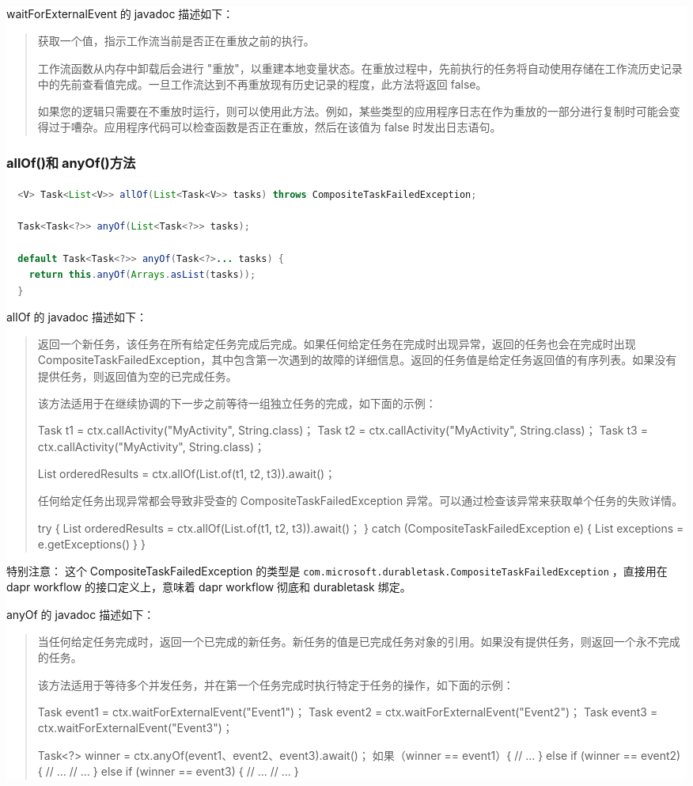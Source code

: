 waitForExternalEvent 的 javadoc 描述如下：

> 获取一个值，指示工作流当前是否正在重放之前的执行。
>
> 工作流函数从内存中卸载后会进行 "重放"，以重建本地变量状态。在重放过程中，先前执行的任务将自动使用存储在工作流历史记录中的先前查看值完成。一旦工作流达到不再重放现有历史记录的程度，此方法将返回 false。
>
> 如果您的逻辑只需要在不重放时运行，则可以使用此方法。例如，某些类型的应用程序日志在作为重放的一部分进行复制时可能会变得过于嘈杂。应用程序代码可以检查函数是否正在重放，然后在该值为 false 时发出日志语句。



### allOf()和 anyOf()方法



```java
  <V> Task<List<V>> allOf(List<Task<V>> tasks) throws CompositeTaskFailedException;

  Task<Task<?>> anyOf(List<Task<?>> tasks);

  default Task<Task<?>> anyOf(Task<?>... tasks) {
    return this.anyOf(Arrays.asList(tasks));
  }
```

allOf 的 javadoc 描述如下：

> 返回一个新任务，该任务在所有给定任务完成后完成。如果任何给定任务在完成时出现异常，返回的任务也会在完成时出现 CompositeTaskFailedException，其中包含第一次遇到的故障的详细信息。返回的任务值是给定任务返回值的有序列表。如果没有提供任务，则返回值为空的已完成任务。
>
> 该方法适用于在继续协调的下一步之前等待一组独立任务的完成，如下面的示例：
>
> Task<String> t1 = ctx.callActivity("MyActivity", String.class)；
>  Task<String> t2 = ctx.callActivity("MyActivity", String.class)；
>  Task<String> t3 = ctx.callActivity("MyActivity", String.class)；
>
>  List<String> orderedResults = ctx.allOf(List.of(t1, t2, t3)).await()；
>
> 任何给定任务出现异常都会导致非受查的 CompositeTaskFailedException 异常。可以通过检查该异常来获取单个任务的失败详情。
>
> try {
>      List<String> orderedResults = ctx.allOf(List.of(t1, t2, t3)).await()；
>  } catch (CompositeTaskFailedException e) {
>      List exceptions = e.getExceptions()
>  }
>  }

特别注意：  这个 CompositeTaskFailedException 的类型是 `com.microsoft.durabletask.CompositeTaskFailedException` ，直接用在 dapr workflow 的接口定义上，意味着 dapr workflow 彻底和 durabletask 绑定。

anyOf 的 javadoc 描述如下：

> 当任何给定任务完成时，返回一个已完成的新任务。新任务的值是已完成任务对象的引用。如果没有提供任务，则返回一个永不完成的任务。
>
> 该方法适用于等待多个并发任务，并在第一个任务完成时执行特定于任务的操作，如下面的示例：
>
> Task<Void> event1 = ctx.waitForExternalEvent("Event1")；
>  Task<Void> event2 = ctx.waitForExternalEvent("Event2")；
>  Task<Void> event3 = ctx.waitForExternalEvent("Event3")；
>
>  Task<?> winner = ctx.anyOf(event1、event2、event3).await()；
>  如果（winner == event1）{
>      // ...
>  } else if (winner == event2) { // ...
>      // ...
>  } else if (winner == event3) { // ...
>      // ...
>  }